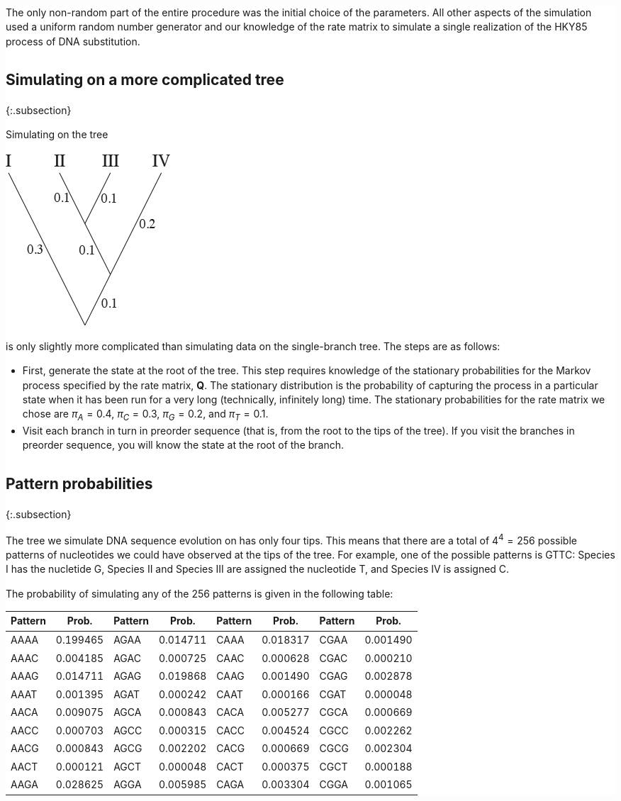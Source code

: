 The only non-random part of the entire procedure was the initial choice of the parameters. All other aspects of the simulation used a uniform random number generator
and our knowledge of the rate matrix to simulate a single realization of the HKY85 process of DNA substitution.

Simulating on a more complicated tree
-------------------------------------
{:.subsection}

Simulating on the tree

![](figures/simtree.png)

is only slightly more complicated than simulating data on the single-branch tree. The steps are as follows:

- First, generate the state at the root of the tree. This step requires knowledge of the stationary probabilities for the Markov process specified by the rate matrix, ${\mathbf Q}$. The stationary distribution is the probability of capturing the process in a particular state when it has been run for a very long (technically, infinitely long) time. The stationary probabilities for the rate matrix we chose are $\pi_A = 0.4$, $\pi_C = 0.3$, $\pi_G = 0.2$, and $\pi_T = 0.1$.
- Visit each branch in turn in preorder sequence (that is, from the root to the tips of the tree). If you visit the branches in preorder sequence, you will know the state at the root of the branch.

Pattern probabilities
---------------------
{:.subsection}

The tree we simulate DNA sequence evolution on has only four tips. This means that there are a total of $4^4 = 256$ possible patterns of nucleotides we could have observed at the tips of the tree. For example, one of the possible patterns is GTTC: Species I has the nucletide G, Species II and Species III are assigned the nucleotide T, and Species IV is assigned C.

The probability of simulating any of the 256 patterns is given in the following table:



|Pattern | Prob. | Pattern | Prob. | Pattern | Prob. | Pattern | Prob. |
|------|----------|------|----------|------|----------|------|----------|
| AAAA | 0.199465 | AGAA | 0.014711 | CAAA | 0.018317 | CGAA | 0.001490 |
| AAAC | 0.004185 | AGAC | 0.000725 | CAAC | 0.000628 | CGAC | 0.000210 |
| AAAG | 0.014711 | AGAG | 0.019868 | CAAG | 0.001490 | CGAG | 0.002878 |
| AAAT | 0.001395 | AGAT | 0.000242 | CAAT | 0.000166 | CGAT | 0.000048 |
| AACA | 0.009075 | AGCA | 0.000843 | CACA | 0.005277 | CGCA | 0.000669 |
| AACC | 0.000703 | AGCC | 0.000315 | CACC | 0.004524 | CGCC | 0.002262 |
| AACG | 0.000843 | AGCG | 0.002202 | CACG | 0.000669 | CGCG | 0.002304 |
| AACT | 0.000121 | AGCT | 0.000048 | CACT | 0.000375 | CGCT | 0.000188 |
| AAGA | 0.028625 | AGGA | 0.005985 | CAGA | 0.003304 | CGGA | 0.001065 |